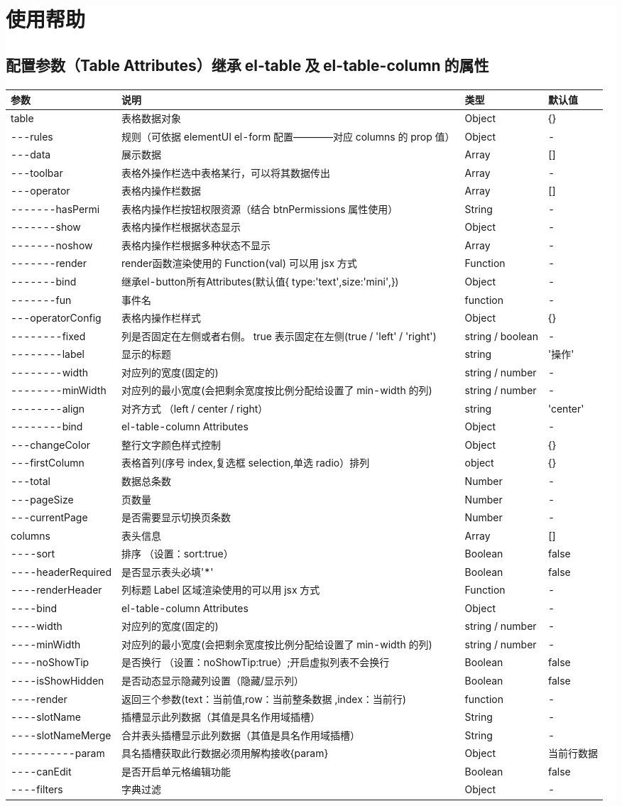 # 使用帮助

## 配置参数（Table Attributes）继承 el-table 及 el-table-column 的属性

| 参数                    | 说明                                                                                | 类型             | 默认值                |
| :---------------------- | :---------------------------------------------------------------------------------- | :--------------- | :-------------------- |
| table                   | 表格数据对象                                                                        | Object           | {}                    |
| ---rules                | 规则（可依据 elementUI el-form 配置————对应 columns 的 prop 值）                    | Object           | -                     |
| ---data                 | 展示数据                                                                            | Array            | []                    |
| ---toolbar              | 表格外操作栏选中表格某行，可以将其数据传出                                          | Array            | -                     |
| ---operator             | 表格内操作栏数据                                                                    | Array            | []                    |
| -------hasPermi         | 表格内操作栏按钮权限资源（结合 btnPermissions 属性使用）                            | String           | -                     |
| -------show             | 表格内操作栏根据状态显示                                                            | Object           | -                     |
| -------noshow           | 表格内操作栏根据多种状态不显示                                                      | Array            | -                     |
| -------render           | render函数渲染使用的 Function(val) 可以用 jsx 方式                                  | Function         | -                     |
| -------bind             | 继承el-button所有Attributes(默认值{ type:'text',size:'mini',})                      | Object           | -                     |
| -------fun              | 事件名                                                                              | function         | -                     |
| ---operatorConfig       | 表格内操作栏样式                                                                    | Object           | {}                    |
| --------fixed           | 列是否固定在左侧或者右侧。 true 表示固定在左侧(true / 'left' / 'right')             | string / boolean | -                     |
| --------label           | 显示的标题                                                                          | string           | '操作'                |
| --------width           | 对应列的宽度(固定的)                                                                | string / number  | -                     |
| --------minWidth        | 对应列的最小宽度(会把剩余宽度按比例分配给设置了 min-width 的列)                     | string / number  | -                     |
| --------align           | 对齐方式 （left / center / right）                                                  | string           | 'center'              |
| --------bind            | el-table-column Attributes                                                          | Object           | -                     |
| ---changeColor          | 整行文字颜色样式控制                                                                | Object           | {}                    |
| ---firstColumn          | 表格首列(序号 index,复选框 selection,单选 radio）排列                               | object           | {}                    |
| ---total                | 数据总条数                                                                          | Number           | -                     |
| ---pageSize             | 页数量                                                                              | Number           | -                     |
| ---currentPage          | 是否需要显示切换页条数                                                              | Number           | -                     |
| columns                 | 表头信息                                                                            | Array            | []                    |
| ----sort                | 排序 （设置：sort:true）                                                            | Boolean          | false                 |
| ----headerRequired      | 是否显示表头必填'\*'                                                                | Boolean          | false                 |
| ----renderHeader        | 列标题 Label 区域渲染使用的可以用 jsx 方式                                          | Function         | -                     |
| ----bind                | el-table-column Attributes                                                          | Object           | -                     |
| ----width               | 对应列的宽度(固定的)                                                                | string / number  | -                     |
| ----minWidth            | 对应列的最小宽度(会把剩余宽度按比例分配给设置了 min-width 的列)                     | string / number  | -                     |
| ----noShowTip           | 是否换行 （设置：noShowTip:true）;开启虚拟列表不会换行                              | Boolean          | false                 |
| ----isShowHidden        | 是否动态显示隐藏列设置（隐藏/显示列）                                               | Boolean          | false                 |
| ----render              | 返回三个参数(text：当前值,row：当前整条数据 ,index：当前行)                         | function         | -                     |
| ----slotName            | 插槽显示此列数据（其值是具名作用域插槽）                                            | String           | -                     |
| ----slotNameMerge       | 合并表头插槽显示此列数据（其值是具名作用域插槽）                                    | String           | -                     |
| ----------param         | 具名插槽获取此行数据必须用解构接收{param}                                           | Object           | 当前行数据            |
| ----canEdit             | 是否开启单元格编辑功能                                                              | Boolean          | false                 |
| ----filters             | 字典过滤                                                                            | Object           | -                     |